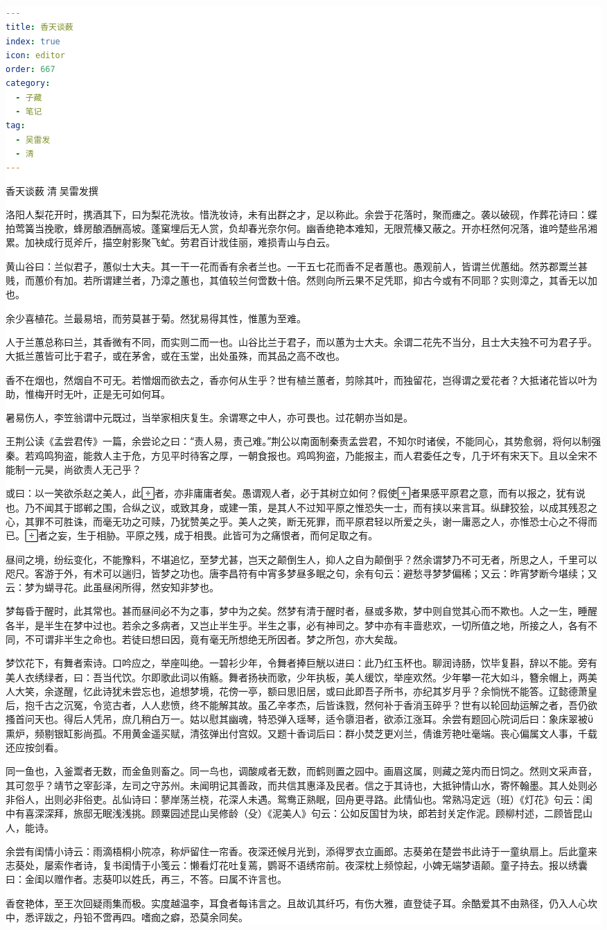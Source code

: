 ```yaml
---
title: 香天谈薮
index: true
icon: editor
order: 667
category:
  - 子藏
  - 笔记
tag:
  - 吴雷发
  - 清
---
```


香天谈薮 清 吴雷发撰  

洛阳人梨花开时，携酒其下，曰为梨花洗妆。惜洗妆诗，未有出群之才，足以称此。余尝于花落时，聚而瘗之。袭以破砚，作葬花诗曰：蝶拍莺簧当挽歌，蜂房酿酒酬高坡。蓬窠埋后无人赏，负却春光奈尔何。幽香绝艳本难知，无限荒榛又蔽之。开亦枉然何况落，谁吟楚些吊湘累。加袂成行觅斧斤，描空射影聚飞虻。劳君百计戕佳丽，难损青山与白云。  

黄山谷曰：兰似君子，蕙似士大夫。其一干一花而香有余者兰也。一干五七花而香不足者蕙也。愚观前人，皆谓兰优蕙绌。然苏郡鬻兰甚贱，而蕙价有加。若所谓建兰者，乃漳之蕙也，其值较兰何啻数十倍。然则向所云果不足凭耶，抑古今或有不同耶？实则漳之，其香无以加也。  

余少喜植花。兰最易培，而劳莫甚于菊。然犹易得其性，惟蕙为至难。  

人于兰蕙总称曰兰，其香微有不同，而实则二而一也。山谷比兰于君子，而以蕙为士大夫。余谓二花先不当分，且士大夫独不可为君子乎。大抵兰蕙皆可比于君子，或在茅舍，或在玉堂，出处虽殊，而其品之高不改也。  

香不在烟也，然烟自不可无。若憎烟而欲去之，香亦何从生乎？世有植兰蕙者，剪除其叶，而独留花，岂得谓之爱花者？大抵诸花皆以叶为助，惟梅开时无叶，正是无可如何耳。  

暑易伤人，李笠翁谓中元既过，当举家相庆复生。余谓寒之中人，亦可畏也。过花朝亦当如是。  

王荆公读《孟尝君传》一篇，余尝论之曰：“责人易，责己难。”荆公以南面制秦责孟尝君，不知尔时诸侯，不能同心，其势愈弱，将何以制强秦。若鸡鸣狗盗，能救人主于危，方见平时待客之厚，一朝食报也。鸡鸣狗盗，乃能报主，而人君委任之专，几于坏有宋天下。且以全宋不能制一元昊，尚欲责人无己乎？  

或曰：以一笑欲杀赵之美人，此者，亦非庸庸者矣。愚谓观人者，必于其树立如何？假使者果感平原君之意，而有以报之，犹有说也。乃不闻其于邯郸之围，合纵之议，或致其身，或建一策，是其人不过知平原之惟恐失一士，而有挟以来言耳。纵肆狡狯，以成其残忍之心，其罪不可胜诛，而毫无功之可赎，乃犹赞美之乎。美人之笑，断无死罪，而平原君轻以所爱之头，谢一庸恶之人，亦惟恐士心之不得而已。者之妄，生于相胁。平原之残，成于相畏。此皆可为之痛恨者，而何足取之有。  

昼间之境，纷纭变化，不能豫料，不堪追忆，至梦尤甚，岂天之颠倒生人，抑人之自为颠倒乎？然余谓梦乃不可无者，所思之人，千里可以咫尺。客游于外，有术可以遄归，皆梦之功也。唐李昌符有中宵多梦昼多眠之句，余有句云：避愁寻梦梦偏稀；又云：昨宵梦断今堪续；又云：梦为蝴寻花。此虽昼闲所得，然安知非梦也。  

梦每昏于醒时，此其常也。甚而昼间必不为之事，梦中为之矣。然梦有清于醒时者，昼或多欺，梦中则自觉其心而不欺也。人之一生，睡醒各半，是半生在梦中过也。若余之多病者，又岂止半生乎。半生之事，必有神司之。梦中亦有丰啬悲欢，一切所值之地，所接之人，各有不同，不可谓非半生之命也。若徒曰想曰因，竟有毫无所想绝无所因者。梦之所包，亦大矣哉。  

梦饮花下，有舞者索诗。口吟应之，举座叫绝。一碧衫少年，令舞者捧巨觥以进曰：此乃红玉杯也。聊润诗肠，饮毕复斟，辞以不能。旁有美人衣绣绿者，曰：吾当代饮。尔即歌此词以侑觞。舞者扬袂而歌，少年执板，美人缓饮，举座欢然。少年攀一花大如斗，簪余帽上，两美人大笑，余遂醒，忆此诗犹未尝忘也，追想梦境，花傍一亭，额曰思旧居，或曰此即吾子所书，亦纪其岁月乎？余惝恍不能答。辽懿德萧皇后，抱千古之沉冤，令览古者，人人悲愤，终不能解其故。虽乙辛孝杰，后皆诛戮，然何补于香消玉碎乎？世有以轮回劫运解之者，吾仍欲搔首问天也。得后人凭吊，庶几稍白万一。姑以慰其幽魂，特恐弹入瑶琴，适令隳泪者，欲添江涨耳。余尝有题回心院词后曰：象床翠被熏炉，频剔银缸影尚孤。不用黄金遥买赋，清弦弹出付宫奴。又题十香词后曰：群小焚芝更刈兰，倩谁芳艳吐毫端。丧心偏属文人事，千载还应按剑看。  

同一鱼也，入釜鬻者无数，而金鱼则畜之。同一鸟也，调酸咸者无数，而鹤则置之园中。画眉这属，则藏之笼内而日饲之。然则文采声音，其可忽乎？靖节之宰彭泽，左司之守苏州。未闻明记其善政，而共信其惠泽及民者。信之于其诗也，大抵钟情山水，寄怀翰墨。其人处则必非俗人，出则必非俗吏。乩仙诗曰：蓼岸荡兰桡，花深人未遇。鸳鸯正熟眠，回舟更寻路。此情仙也。常熟冯定远（班）《灯花》句云：闺中有喜深深拜，旅邸无眠浅浅挑。顾粟园述昆山吴修龄（殳）《泥美人》句云：公如反国甘为块，郎若封关定作泥。顾柳村述，二顾皆昆山人，能诗。  

余尝有闺情小诗云：雨滴梧桐小院凉，称炉留住一帘香。夜深还候月光到，添得罗衣立画郎。志葵弟在楚尝书此诗于一童纨扇上。后此童来志葵处，屡索作者诗，复书闺情于小笺云：懒看灯花吐复蔫，鹦哥不语绣帘前。夜深枕上频惊起，小婢无端梦语颠。童子持去。报以绣囊曰：金闺以赠作者。志葵叩以姓氏，再三，不答。曰属不许言也。  

香奁艳体，至王次回疑雨集而极。实度越温李，耳食者每讳言之。且故讥其纤巧，有伤大雅，直登徒子耳。余酷爱其不由熟径，仍入人心坎中，悉评跋之，丹铅不啻再四。嗜痂之癖，恐莫余同矣。  
